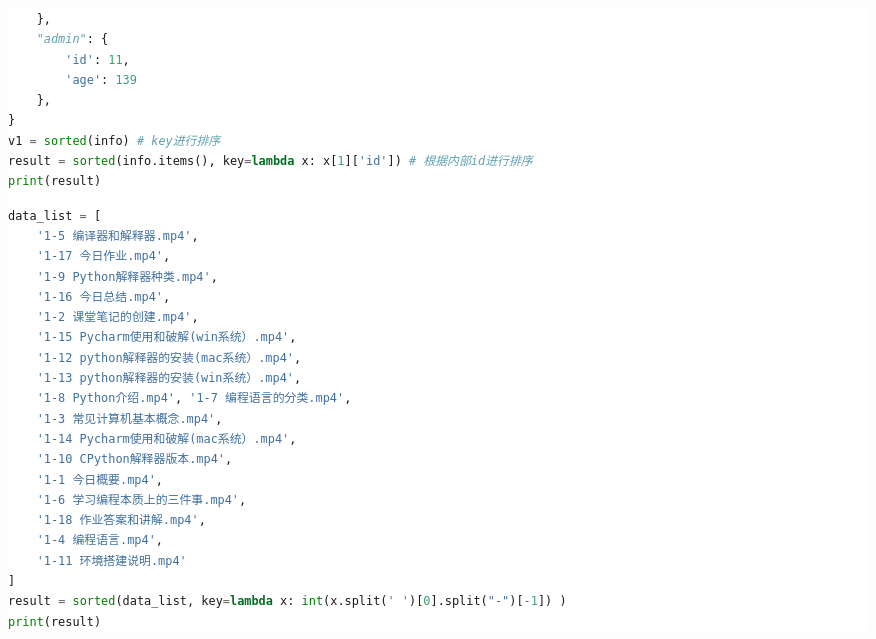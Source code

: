 ``` python
    },
    "admin": {
        'id': 11,
        'age': 139
    },
}
v1 = sorted(info) # key进行排序
result = sorted(info.items(), key=lambda x: x[1]['id']) # 根据内部id进行排序
print(result)
```

``` python
data_list = [
    '1-5 编译器和解释器.mp4',
    '1-17 今日作业.mp4',
    '1-9 Python解释器种类.mp4',
    '1-16 今日总结.mp4',
    '1-2 课堂笔记的创建.mp4',
    '1-15 Pycharm使用和破解(win系统）.mp4',
    '1-12 python解释器的安装(mac系统）.mp4',
    '1-13 python解释器的安装(win系统）.mp4',
    '1-8 Python介绍.mp4', '1-7 编程语言的分类.mp4',
    '1-3 常见计算机基本概念.mp4',
    '1-14 Pycharm使用和破解(mac系统）.mp4',
    '1-10 CPython解释器版本.mp4',
    '1-1 今日概要.mp4',
    '1-6 学习编程本质上的三件事.mp4',
    '1-18 作业答案和讲解.mp4',
    '1-4 编程语言.mp4',
    '1-11 环境搭建说明.mp4'
]
result = sorted(data_list, key=lambda x: int(x.split(' ')[0].split("-")[-1]) )
print(result)
```